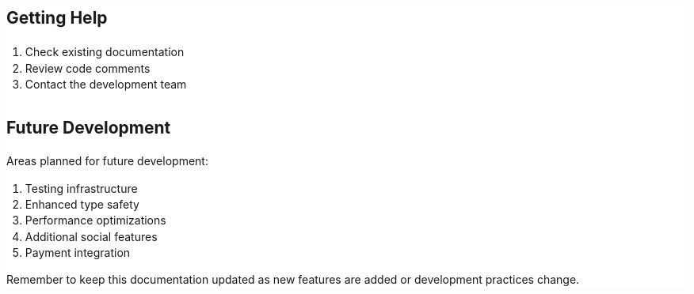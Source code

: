 ## Getting Help

1. Check existing documentation
2. Review code comments
3. Contact the development team

## Future Development

Areas planned for future development:
1. Testing infrastructure
2. Enhanced type safety
3. Performance optimizations
4. Additional social features
5. Payment integration

Remember to keep this documentation updated as new features are added or development practices change.